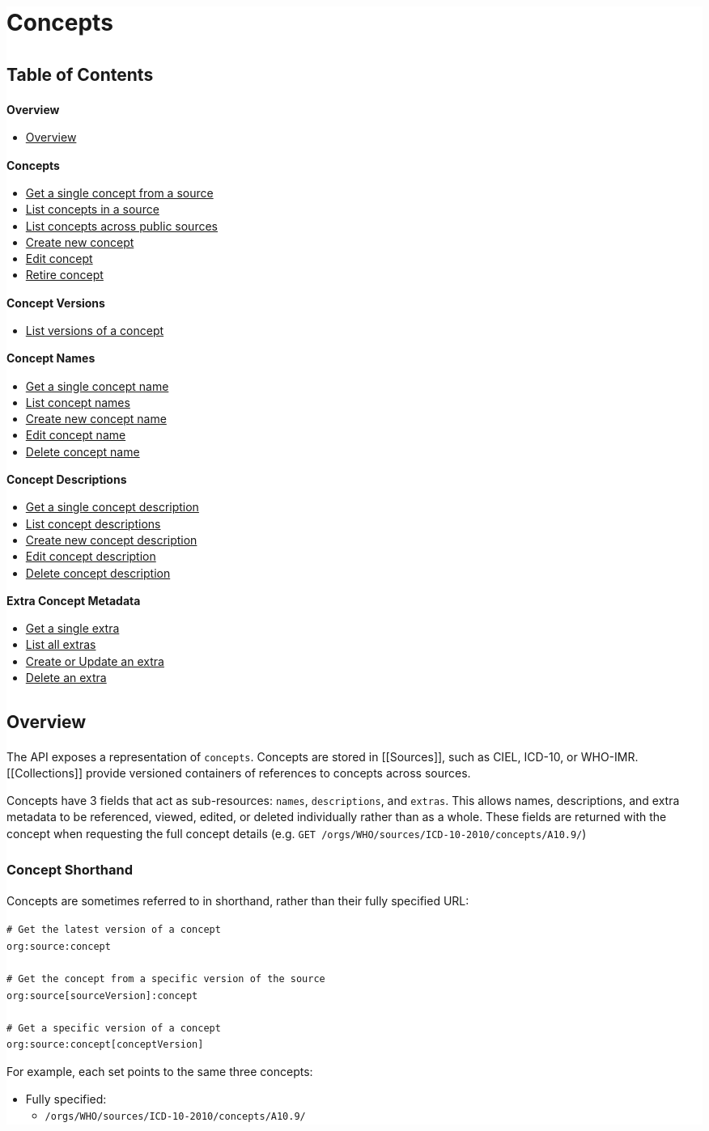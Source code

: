 # Concepts

## Table of Contents
**Overview**
* [Overview](concepts#overview)

**Concepts**
* [Get a single concept from a source](concepts#get-a-single-concept-from-a-source)
* [List concepts in a source](concepts#list-concepts-in-a-source)
* [List concepts across public sources](concepts#list-concepts-across-public-sources)
* [Create new concept](concepts#create-new-concept)
* [Edit concept](concepts#edit-concept)
* [Retire concept](concepts#retire-concept)

**Concept Versions**
* [List versions of a concept](concepts#list-versions-of-a-concept)

**Concept Names**
* [Get a single concept name](concepts#get-a-single-concept-name)
* [List concept names](concepts#list-concept-names)
* [Create new concept name](concepts#create-new-concept-name)
* [Edit concept name](concepts#edit-concept-name)
* [Delete concept name](concepts#delete-concept-name)

**Concept Descriptions**
* [Get a single concept description](concepts#get-a-single-concept-description)
* [List concept descriptions](concepts#list-concept-descriptions)
* [Create new concept description](concepts#create-new-concept-description)
* [Edit concept description](concepts#edit-concept-description)
* [Delete concept description](concepts#delete-concept-description)

**Extra Concept Metadata**
* [Get a single extra](concepts#get-a-single-extra)
* [List all extras](concepts#list-all-extras)
* [Create or Update an extra](concepts#create-or-update-an-extra)
* [Delete an extra](concepts#delete-an-extra)



## Overview
The API exposes a representation of `concepts`. Concepts are stored in [[Sources]], such as CIEL, ICD-10, or WHO-IMR. [[Collections]] provide versioned containers of references to concepts across sources.

Concepts have 3 fields that act as sub-resources: `names`, `descriptions`, and `extras`. This allows names, descriptions, and extra metadata to be referenced, viewed, edited, or deleted individually rather than as a whole. These fields are returned with the concept when requesting the full concept details (e.g. `GET /orgs/WHO/sources/ICD-10-2010/concepts/A10.9/`)

### Concept Shorthand
Concepts are sometimes referred to in shorthand, rather than their fully specified URL:
```
# Get the latest version of a concept
org:source:concept

# Get the concept from a specific version of the source
org:source[sourceVersion]:concept

# Get a specific version of a concept
org:source:concept[conceptVersion]
```
For example, each set points to the same three concepts:
* Fully specified:
    * `/orgs/WHO/sources/ICD-10-2010/concepts/A10.9/`